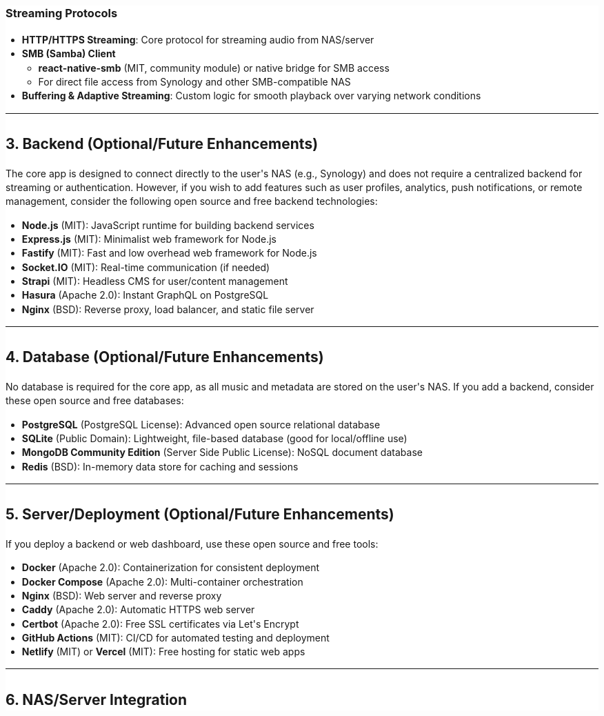 ### Streaming Protocols
- **HTTP/HTTPS Streaming**: Core protocol for streaming audio from NAS/server
- **SMB (Samba) Client**
  - **react-native-smb** (MIT, community module) or native bridge for SMB access
  - For direct file access from Synology and other SMB-compatible NAS
- **Buffering & Adaptive Streaming**: Custom logic for smooth playback over varying network conditions

---

## 3. Backend (Optional/Future Enhancements)
The core app is designed to connect directly to the user's NAS (e.g., Synology) and does not require a centralized backend for streaming or authentication. However, if you wish to add features such as user profiles, analytics, push notifications, or remote management, consider the following open source and free backend technologies:

- **Node.js** (MIT): JavaScript runtime for building backend services
- **Express.js** (MIT): Minimalist web framework for Node.js
- **Fastify** (MIT): Fast and low overhead web framework for Node.js
- **Socket.IO** (MIT): Real-time communication (if needed)
- **Strapi** (MIT): Headless CMS for user/content management
- **Hasura** (Apache 2.0): Instant GraphQL on PostgreSQL
- **Nginx** (BSD): Reverse proxy, load balancer, and static file server

---

## 4. Database (Optional/Future Enhancements)
No database is required for the core app, as all music and metadata are stored on the user's NAS. If you add a backend, consider these open source and free databases:

- **PostgreSQL** (PostgreSQL License): Advanced open source relational database
- **SQLite** (Public Domain): Lightweight, file-based database (good for local/offline use)
- **MongoDB Community Edition** (Server Side Public License): NoSQL document database
- **Redis** (BSD): In-memory data store for caching and sessions

---

## 5. Server/Deployment (Optional/Future Enhancements)
If you deploy a backend or web dashboard, use these open source and free tools:

- **Docker** (Apache 2.0): Containerization for consistent deployment
- **Docker Compose** (Apache 2.0): Multi-container orchestration
- **Nginx** (BSD): Web server and reverse proxy
- **Caddy** (Apache 2.0): Automatic HTTPS web server
- **Certbot** (Apache 2.0): Free SSL certificates via Let's Encrypt
- **GitHub Actions** (MIT): CI/CD for automated testing and deployment
- **Netlify** (MIT) or **Vercel** (MIT): Free hosting for static web apps

---

## 6. NAS/Server Integration
